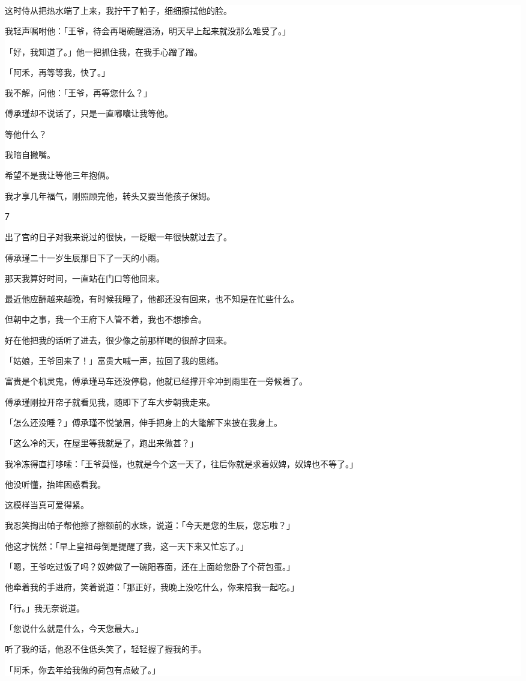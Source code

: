 这时侍从把热水端了上来，我拧干了帕子，细细擦拭他的脸。

我轻声嘱咐他：「王爷，待会再喝碗醒酒汤，明天早上起来就没那么难受了。」

「好，我知道了。」他一把抓住我，在我手心蹭了蹭。

「阿禾，再等等我，快了。」

我不解，问他：「王爷，再等您什么？」

傅承瑾却不说话了，只是一直嘟囔让我等他。

等他什么？

我暗自撇嘴。

希望不是我让等他三年抱俩。

我才享几年福气，刚照顾完他，转头又要当他孩子保姆。

7

出了宫的日子对我来说过的很快，一眨眼一年很快就过去了。

傅承瑾二十一岁生辰那日下了一天的小雨。

那天我算好时间，一直站在门口等他回来。

最近他应酬越来越晚，有时候我睡了，他都还没有回来，也不知是在忙些什么。

但朝中之事，我一个王府下人管不着，我也不想掺合。

好在他把我的话听了进去，很少像之前那样喝的很醉才回来。

「姑娘，王爷回来了！」富贵大喊一声，拉回了我的思绪。

富贵是个机灵鬼，傅承瑾马车还没停稳，他就已经撑开伞冲到雨里在一旁候着了。

傅承瑾刚拉开帘子就看见我，随即下了车大步朝我走来。

「怎么还没睡？」傅承瑾不悦皱眉，伸手把身上的大氅解下来披在我身上。

「这么冷的天，在屋里等我就是了，跑出来做甚？」

我冷冻得直打哆嗦：「王爷莫怪，也就是今个这一天了，往后你就是求着奴婢，奴婢也不等了。」

他没听懂，抬眸困惑看我。

这模样当真可爱得紧。

我忍笑掏出帕子帮他擦了擦额前的水珠，说道：「今天是您的生辰，您忘啦？」

他这才恍然：「早上皇祖母倒是提醒了我，这一天下来又忙忘了。」

「嗯，王爷吃过饭了吗？奴婢做了一碗阳春面，还在上面给您卧了个荷包蛋。」

他牵着我的手进府，笑着说道：「那正好，我晚上没吃什么，你来陪我一起吃。」

「行。」我无奈说道。

「您说什么就是什么，今天您最大。」

听了我的话，他忍不住低头笑了，轻轻握了握我的手。

「阿禾，你去年给我做的荷包有点破了。」
